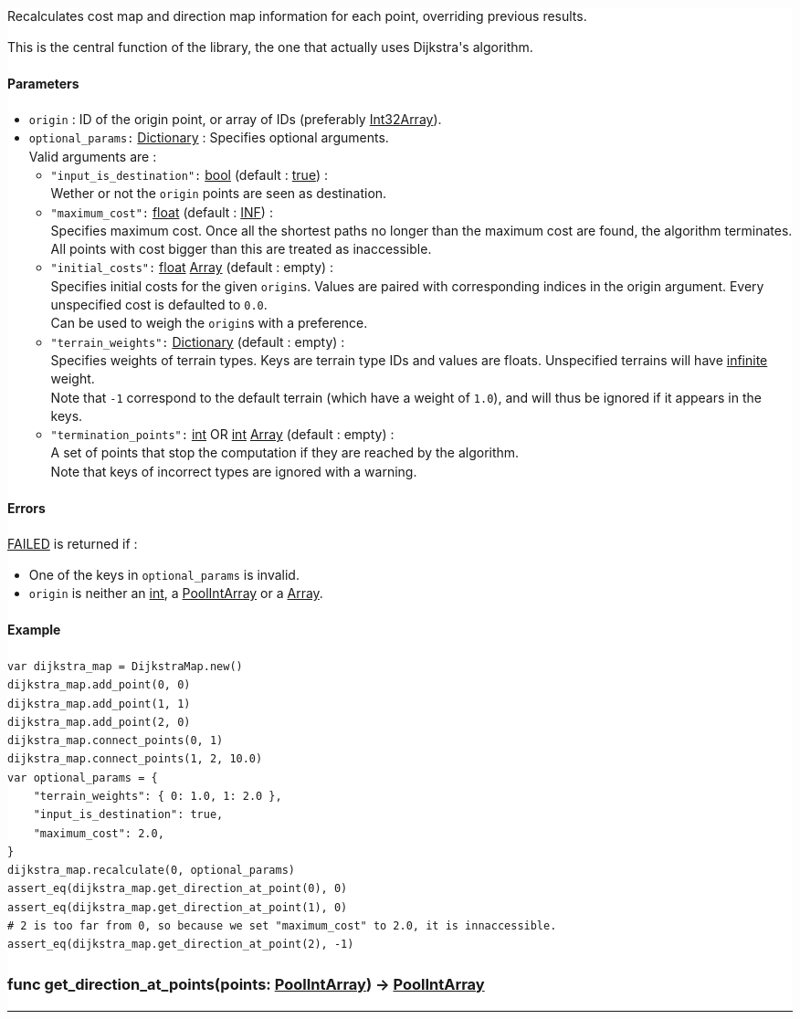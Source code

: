 
Recalculates cost map and direction map information for each
point, overriding previous results.

This is the central function of the library, the one that
actually uses Dijkstra's algorithm.
#### Parameters
- `origin` : ID of the origin point, or array of IDs (preferably
    [Int32Array]).
- `optional_params:` [Dictionary] : Specifies optional arguments.  \
    Valid arguments are :
    - `"input_is_destination":` [bool] (default : [true]) :  \
        Wether or not the `origin` points are seen as destination.
    - `"maximum_cost":` [float] (default : [INF]) :  \
        Specifies maximum cost. Once all the shortest paths no
        longer than the maximum cost are found, the algorithm
        terminates. All points with cost bigger than this are treated as
        inaccessible.
    - `"initial_costs":` [float] [Array] (default : empty) :  \
        Specifies initial costs for the given `origin`s. Values are
        paired with corresponding indices in the origin argument. Every
        unspecified cost is defaulted to `0.0`.  \
        Can be used to weigh the `origin`s with a preference.
    - `"terrain_weights":` [Dictionary] (default : empty) :  \
        Specifies weights of terrain types. Keys are terrain type
        IDs and values are floats. Unspecified terrains will have
        [infinite](https://docs.godotengine.org/en/stable/classes/class_@gdscript.html#constants) weight.  \
        Note that `-1` correspond to the default terrain (which have
        a weight of `1.0`), and will thus be ignored if it appears in
        the keys.
    - `"termination_points":` [int] OR [int] [Array] (default : empty) :  \
        A set of points that stop the computation if they are
        reached by the algorithm.  \
        Note that keys of incorrect types are ignored with a warning.
#### Errors

[FAILED] is returned if :
- One of the keys in `optional_params` is invalid.
- `origin` is neither an [int], a [PoolIntArray] or a [Array].
#### Example
```gdscript
var dijkstra_map = DijkstraMap.new()
dijkstra_map.add_point(0, 0)
dijkstra_map.add_point(1, 1)
dijkstra_map.add_point(2, 0)
dijkstra_map.connect_points(0, 1)
dijkstra_map.connect_points(1, 2, 10.0)
var optional_params = {
    "terrain_weights": { 0: 1.0, 1: 2.0 },
    "input_is_destination": true,
    "maximum_cost": 2.0,
}
dijkstra_map.recalculate(0, optional_params)
assert_eq(dijkstra_map.get_direction_at_point(0), 0)
assert_eq(dijkstra_map.get_direction_at_point(1), 0)
# 2 is too far from 0, so because we set "maximum_cost" to 2.0, it is innaccessible.
assert_eq(dijkstra_map.get_direction_at_point(2), -1)
```
### <a id="func-get_direction_at_points"></a>func get_direction_at_points(points: [PoolIntArray]) -> [PoolIntArray]
________


[AStar]: https://docs.godotengine.org/en/stable/classes/class_astar.html
[Array]: https://docs.godotengine.org/en/stable/classes/class_array.html
[Dictionary]: https://docs.godotengine.org/en/stable/classes/class_dictionary.html
[FAILED]: https://docs.godotengine.org/en/stable/classes/class_@globalscope.html#enum-globalscope-error
[INF]: https://docs.godotengine.org/en/stable/classes/class_@gdscript.html#constants
[Int32Array]: https://docs.godotengine.org/en/stable/classes/class_poolintarray.html
[NAN]: https://docs.godotengine.org/en/stable/classes/class_@gdscript.html#constants
[OK]: https://docs.godotengine.org/en/stable/classes/class_@globalscope.html#enum-globalscope-error
[PoolIntArray]: https://docs.godotengine.org/en/stable/classes/class_poolintarray.html
[PoolRealArray]: https://docs.godotengine.org/en/stable/classes/class_poolrealarray.html
[Rect2]: https://docs.godotengine.org/en/stable/classes/class_rect2.html
[Reference]: https://docs.godotengine.org/en/stable/classes/class_reference.html
[Transform2D]: https://docs.godotengine.org/en/stable/classes/class_transform2d.html
[Variant]: https://docs.godotengine.org/en/stable/classes/class_variant.html
[Vector2]: https://docs.godotengine.org/en/stable/classes/class_vector2.html
[array]: https://docs.godotengine.org/en/stable/classes/class_poolintarray.html
[bool]: https://docs.godotengine.org/en/stable/classes/class_bool.html
[false]: https://docs.godotengine.org/en/stable/classes/class_bool.html
[float]: https://docs.godotengine.org/en/stable/classes/class_float.html
[int]: https://docs.godotengine.org/en/stable/classes/class_int.html
[true]: https://docs.godotengine.org/en/stable/classes/class_bool.html
